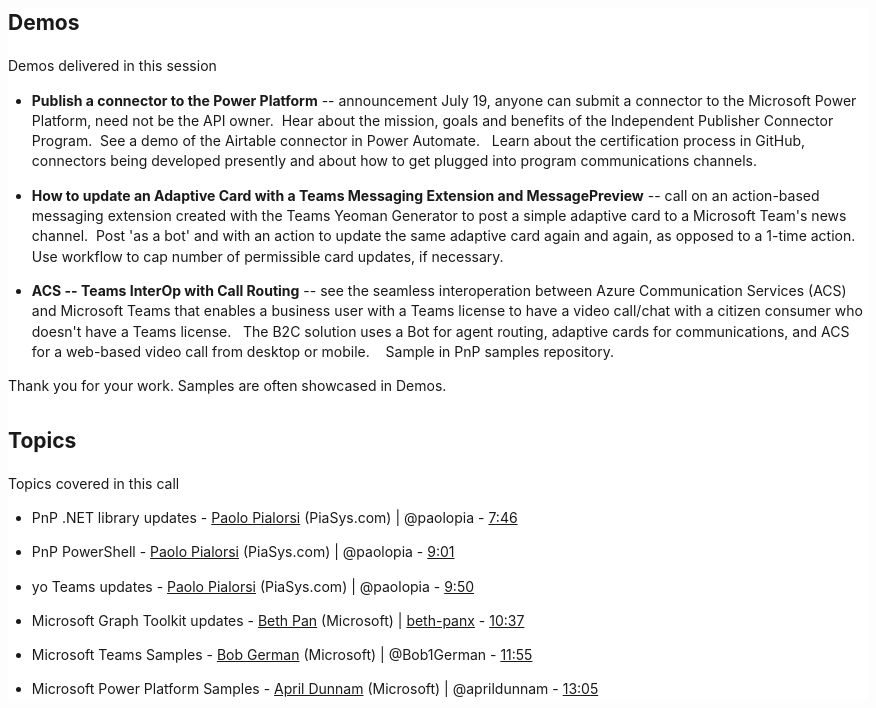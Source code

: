 ## Demos
Demos delivered in this session

-   **Publish a connector to the Power Platform** -- announcement July
    19, anyone can submit a connector to the Microsoft Power Platform,
    need not be the API owner.  Hear about the mission, goals and
    benefits of the Independent Publisher Connector Program.  See a demo
    of the Airtable connector in Power Automate.   Learn about the
    certification process in GitHub, connectors being developed
    presently and about how to get plugged into program communications
    channels. 

-   **How to update an Adaptive Card with a Teams Messaging Extension
    and MessagePreview** -- call on an action-based messaging extension
    created with the Teams Yeoman Generator to post a simple adaptive
    card to a Microsoft Team's news channel.  Post 'as a bot' and
    with an action to update the same adaptive card again and again, as
    opposed to a 1-time action.  Use workflow to cap number of
    permissible card updates, if necessary.

-   **ACS -- Teams InterOp with Call Routing** -- see the seamless
    interoperation between Azure Communication Services (ACS) and
    Microsoft Teams that enables a business user with a Teams license to
    have a video call/chat with a citizen consumer who doesn't have a
    Teams license.   The B2C solution uses a Bot for agent routing,
    adaptive cards for communications, and ACS for a web-based video
    call from desktop or mobile.    Sample in PnP samples repository.   

Thank you for your work. Samples are often showcased in Demos.
## Topics
Topics covered in this call

-   PnP .NET library updates - [Paolo
    Pialorsi](http://twitter.com/paolopia) (PiaSys.com) |
    @paolopia - [7:46](https://youtu.be/ebOtM8LpAK4?t=466)

-   PnP PowerShell - [Paolo
    Pialorsi](http://twitter.com/paolopia) (PiaSys.com) | @paolopia -
    [9:01](https://youtu.be/ebOtM8LpAK4?t=541)

-   yo Teams updates - [Paolo
    Pialorsi](http://twitter.com/paolopia) (PiaSys.com) | @paolopia -
    [9:50](https://youtu.be/ebOtM8LpAK4?t=590)

-   Microsoft Graph Toolkit updates - [Beth
    Pan](http://twitter.com/beth_panx) (Microsoft)
    | [beth-panx](https://github.com/beth-panx) - [10:37](https://youtu.be/ebOtM8LpAK4?t=637)

-   Microsoft Teams Samples - [Bob
    German](http://twitter.com/Bob1German) (Microsoft) | @Bob1German -
    [11:55](https://youtu.be/ebOtM8LpAK4?t=715)

-   Microsoft Power Platform Samples - [April
    Dunnam](http://twitter.com/aprildunnam) (Microsoft) |
    @aprildunnam - [13:05](https://youtu.be/ebOtM8LpAK4?t=785)
